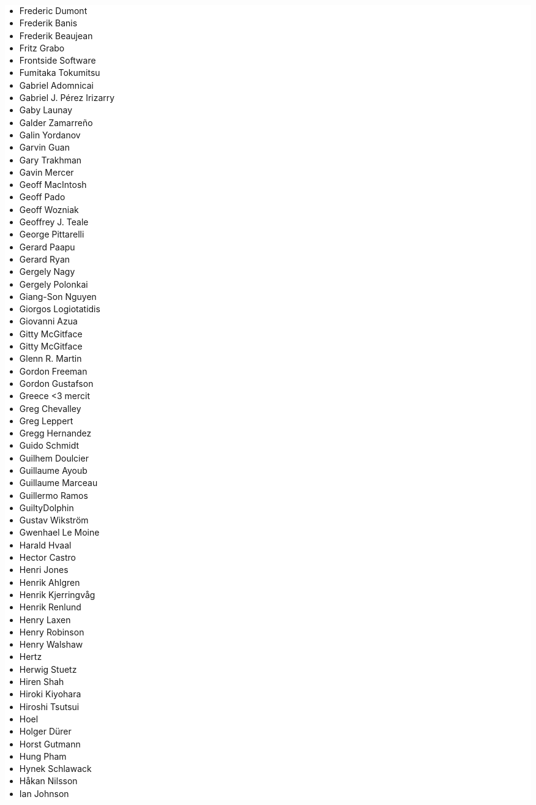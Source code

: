 - Frederic Dumont
- Frederik Banis
- Frederik Beaujean
- Fritz Grabo
- Frontside Software
- Fumitaka Tokumitsu
- Gabriel Adomnicai
- Gabriel J. Pérez Irizarry
- Gaby Launay
- Galder Zamarreño
- Galin Yordanov
- Garvin Guan
- Gary Trakhman
- Gavin Mercer
- Geoff MacIntosh
- Geoff Pado
- Geoff Wozniak
- Geoffrey J. Teale
- George Pittarelli
- Gerard Paapu
- Gerard Ryan
- Gergely Nagy
- Gergely Polonkai
- Giang-Son Nguyen
- Giorgos Logiotatidis
- Giovanni Azua
- Gitty McGitface
- Gitty McGitface
- Glenn R. Martin
- Gordon Freeman
- Gordon Gustafson
- Greece <3 mercit
- Greg Chevalley
- Greg Leppert
- Gregg Hernandez
- Guido Schmidt
- Guilhem Doulcier
- Guillaume Ayoub
- Guillaume Marceau
- Guillermo Ramos
- GuiltyDolphin
- Gustav Wikström
- Gwenhael Le Moine
- Harald Hvaal
- Hector Castro
- Henri Jones
- Henrik Ahlgren
- Henrik Kjerringvåg
- Henrik Renlund
- Henry Laxen
- Henry Robinson
- Henry Walshaw
- Hertz
- Herwig Stuetz
- Hiren Shah
- Hiroki Kiyohara
- Hiroshi Tsutsui
- Hoel
- Holger Dürer
- Horst Gutmann
- Hung Pham
- Hynek Schlawack
- Håkan Nilsson
- Ian Johnson